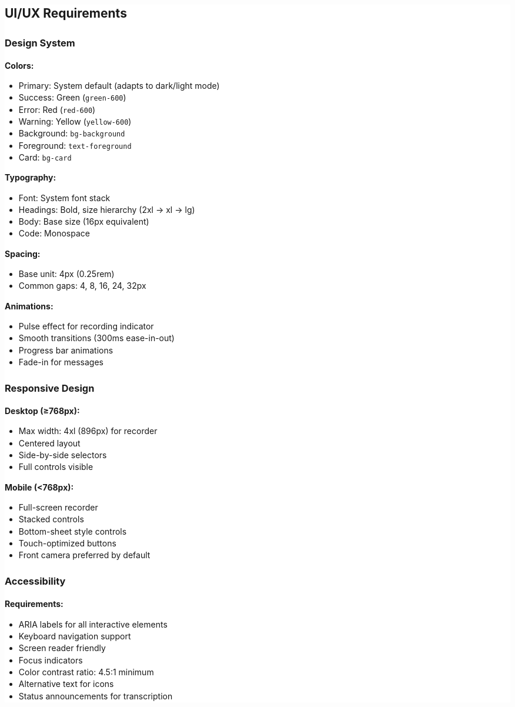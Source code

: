 ## UI/UX Requirements

### Design System

**Colors:**
- Primary: System default (adapts to dark/light mode)
- Success: Green (`green-600`)
- Error: Red (`red-600`)
- Warning: Yellow (`yellow-600`)
- Background: `bg-background`
- Foreground: `text-foreground`
- Card: `bg-card`

**Typography:**
- Font: System font stack
- Headings: Bold, size hierarchy (2xl → xl → lg)
- Body: Base size (16px equivalent)
- Code: Monospace

**Spacing:**
- Base unit: 4px (0.25rem)
- Common gaps: 4, 8, 16, 24, 32px

**Animations:**
- Pulse effect for recording indicator
- Smooth transitions (300ms ease-in-out)
- Progress bar animations
- Fade-in for messages

### Responsive Design

**Desktop (≥768px):**
- Max width: 4xl (896px) for recorder
- Centered layout
- Side-by-side selectors
- Full controls visible

**Mobile (<768px):**
- Full-screen recorder
- Stacked controls
- Bottom-sheet style controls
- Touch-optimized buttons
- Front camera preferred by default

### Accessibility

**Requirements:**
- ARIA labels for all interactive elements
- Keyboard navigation support
- Screen reader friendly
- Focus indicators
- Color contrast ratio: 4.5:1 minimum
- Alternative text for icons
- Status announcements for transcription
